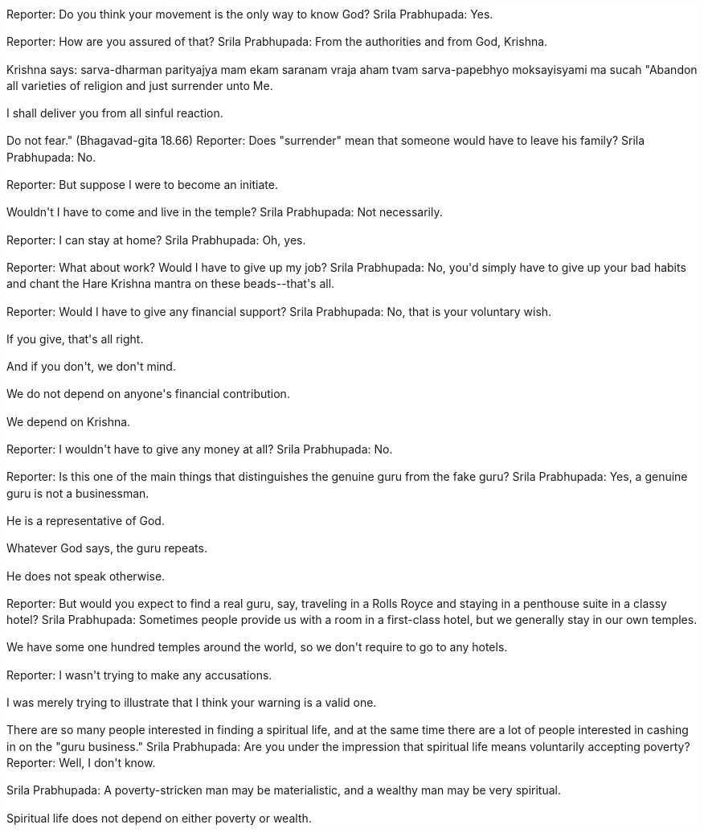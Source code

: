 Reporter: Do you think your movement is the only way to know God? Srila Prabhupada: Yes.

Reporter: How are you assured of that? Srila Prabhupada: From the authorities and from God, Krishna.

Krishna says: sarva-dharman parityajya mam ekam saranam vraja aham tvam sarva-papebhyo moksayisyami ma sucah "Abandon all varieties of religion and just surrender unto Me.

I shall deliver you from all sinful reaction.

Do not fear." (Bhagavad-gita 18.66) Reporter: Does "surrender" mean that someone would have to leave his family? Srila Prabhupada: No.

Reporter: But suppose I were to become an initiate.

Wouldn't I have to come and live in the temple? Srila Prabhupada: Not necessarily.

Reporter: I can stay at home? Srila Prabhupada: Oh, yes.

Reporter: What about work? Would I have to give up my job? Srila Prabhupada: No, you'd simply have to give up your bad habits and chant the Hare Krishna mantra on these beads--that's all.

Reporter: Would I have to give any financial support? Srila Prabhupada: No, that is your voluntary wish.

If you give, that's all right.

And if you don't, we don't mind.

We do not depend on anyone's financial contribution.

We depend on Krishna.

Reporter: I wouldn't have to give any money at all? Srila Prabhupada: No.

Reporter: Is this one of the main things that distinguishes the genuine guru from the fake guru? Srila Prabhupada: Yes, a genuine guru is not a businessman.

He is a representative of God.

Whatever God says, the guru repeats.

He does not speak otherwise.

Reporter: But would you expect to find a real guru, say, traveling in a Rolls Royce and staying in a penthouse suite in a classy hotel? Srila Prabhupada: Sometimes people provide us with a room in a first-class hotel, but we generally stay in our own temples.

We have some one hundred temples around the world, so we don't require to go to any hotels.

Reporter: I wasn't trying to make any accusations.

I was merely trying to illustrate that I think your warning is a valid one.

There are so many people interested in finding a spiritual life, and at the same time there are a lot of people interested in cashing in on the "guru business." Srila Prabhupada: Are you under the impression that spiritual life means voluntarily accepting poverty? Reporter: Well, I don't know.

Srila Prabhupada: A poverty-stricken man may be materialistic, and a wealthy man may be very spiritual.

Spiritual life does not depend on either poverty or wealth.
